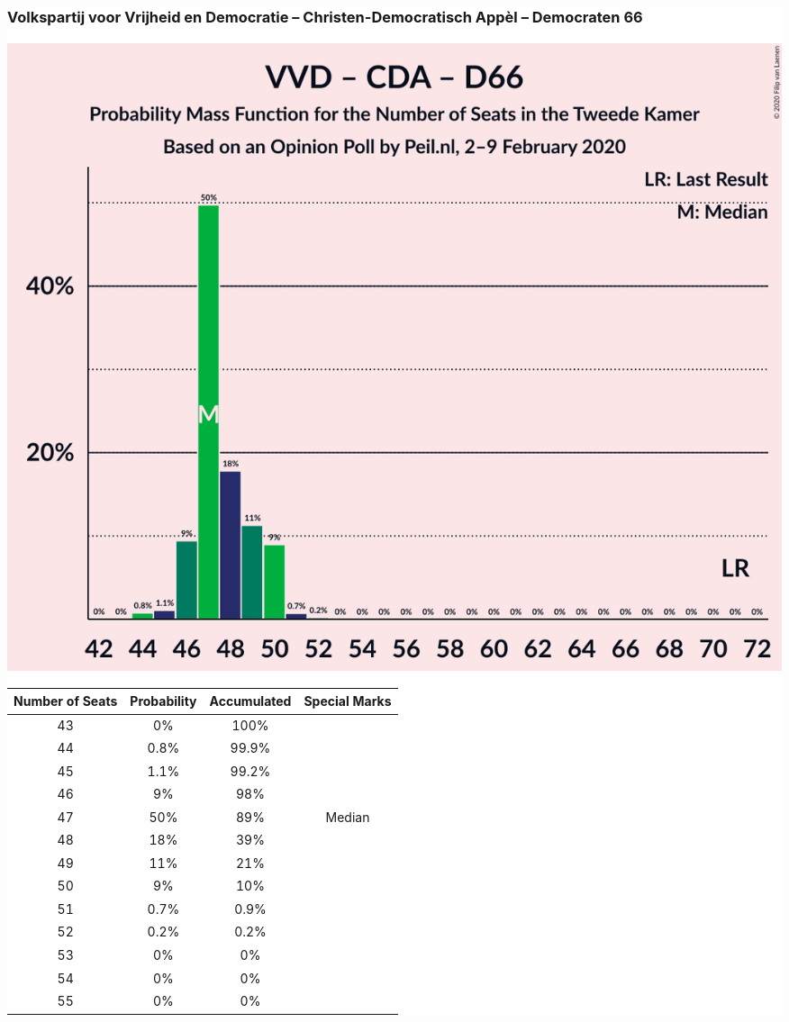 ### Volkspartij voor Vrijheid en Democratie – Christen-Democratisch Appèl – Democraten 66

![Graph with seats probability mass function not yet produced](2020-02-09-Peilnl-coalitions-seats-pmf-vvd–cda–d66.png "Seats Probability Mass Function")

| Number of Seats | Probability | Accumulated | Special Marks |
|:---------------:|:-----------:|:-----------:|:-------------:|
| 43 | 0% | 100% |  |
| 44 | 0.8% | 99.9% |  |
| 45 | 1.1% | 99.2% |  |
| 46 | 9% | 98% |  |
| 47 | 50% | 89% | Median |
| 48 | 18% | 39% |  |
| 49 | 11% | 21% |  |
| 50 | 9% | 10% |  |
| 51 | 0.7% | 0.9% |  |
| 52 | 0.2% | 0.2% |  |
| 53 | 0% | 0% |  |
| 54 | 0% | 0% |  |
| 55 | 0% | 0% |  |